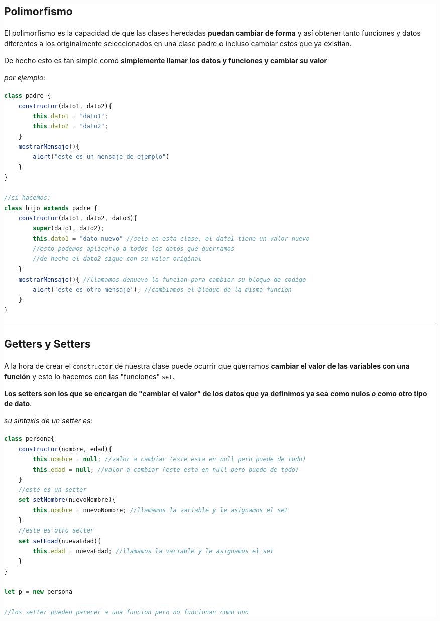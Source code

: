 
## Polimorfismo

El polimorfismo es la capacidad de que las clases heredadas **puedan cambiar de forma** y así obtener tanto funciones y datos diferentes a los originalmente seleccionados en una clase padre o incluso cambiar estos que ya existían.

De hecho esto es tan simple como **simplemente llamar los datos y funciones y cambiar su valor**

*por ejemplo:*

~~~javascript
class padre {
    constructor(dato1, dato2){
        this.dato1 = "dato1";
        this.dato2 = "dato2";
    }
    mostrarMensaje(){
        alert("este es un mensaje de ejemplo")
    }
}

//si hacemos:
class hijo extends padre {
    constructor(dato1, dato2, dato3){
        super(dato1, dato2);
       	this.dato1 = "dato nuevo" //solo en esta clase, el dato1 tiene un valor nuevo
        //esto podemos aplicarlo a todos los datos que querramos
        //de hecho el dato2 sigue con su valor original
    }
    mostrarMensaje(){ //llamamos denuevo la funcion para cambiar su bloque de codigo
        alert('este es otro mensaje'); //cambiamos el bloque de la misma funcion
    }
}
~~~

---

## Getters y Setters

A la hora de crear el `constructor` de nuestra clase puede ocurrir que querramos **cambiar el valor de las variables con una función** y esto lo hacemos con las "funciones" `set`.

**Los setters son los que se encargan de "cambiar el valor" de los datos que ya definimos ya sea como nulos o como otro tipo de dato**.

*su sintaxis de un setter es:*

~~~javascript
class persona{
    constructor(nombre, edad){
        this.nombre = null; //valor a cambiar (este esta en null pero puede de todo)
        this.edad = null; //valor a cambiar (este esta en null pero puede de todo)
    }
    //este es un setter
    set setNombre(nuevoNombre){
        this.nombre = nuevoNombre; //llamamos la variable y le asignamos el set
    }
    //este es otro setter
    set setEdad(nuevaEdad){
        this.edad = nuevaEdad; //llamamos la variable y le asignamos el set
    }
}

let p = new persona

//los setter pueden parecer a una funcion pero no funcionan como uno
~~~
